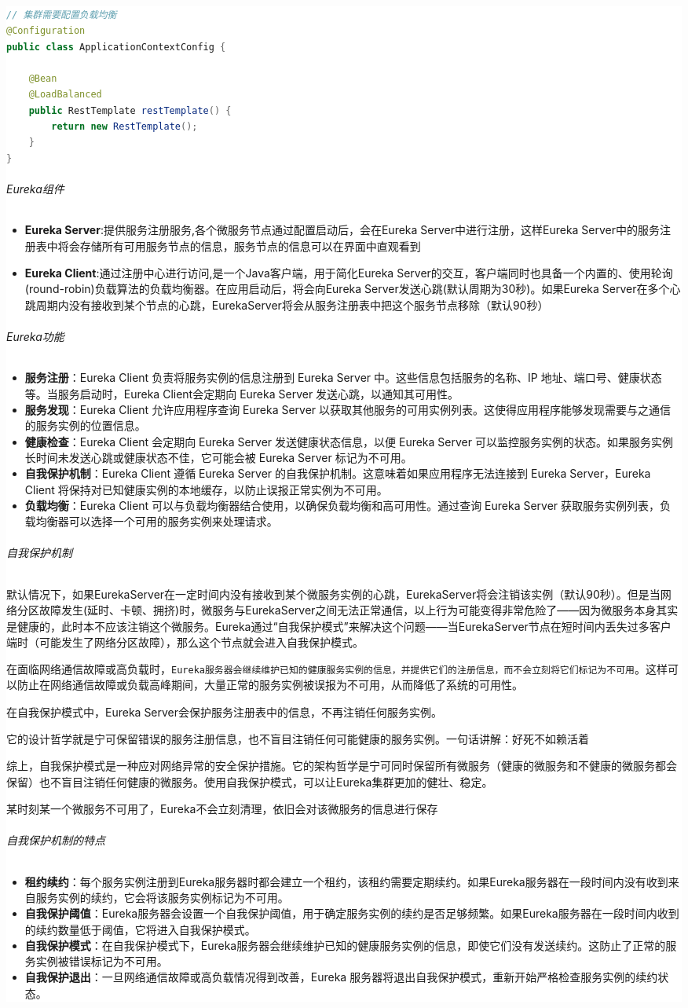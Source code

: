```java
// 集群需要配置负载均衡
@Configuration
public class ApplicationContextConfig {

    @Bean
    @LoadBalanced
    public RestTemplate restTemplate() {
        return new RestTemplate();
    }
}

```



###### Eureka组件

* **Eureka Server**:提供服务注册服务,各个微服务节点通过配置启动后，会在Eureka Server中进行注册，这样Eureka Server中的服务注册表中将会存储所有可用服务节点的信息，服务节点的信息可以在界面中直观看到

* **Eureka Client**:通过注册中心进行访问,是一个Java客户端，用于简化Eureka Server的交互，客户端同时也具备一个内置的、使用轮询(round-robin)负载算法的负载均衡器。在应用启动后，将会向Eureka Server发送心跳(默认周期为30秒)。如果Eureka Server在多个心跳周期内没有接收到某个节点的心跳，EurekaServer将会从服务注册表中把这个服务节点移除（默认90秒）

###### Eureka功能

* **服务注册**：Eureka Client 负责将服务实例的信息注册到 Eureka Server 中。这些信息包括服务的名称、IP 地址、端口号、健康状态等。当服务启动时，Eureka Client会定期向 Eureka Server 发送心跳，以通知其可用性。
* **服务发现**：Eureka Client 允许应用程序查询 Eureka Server 以获取其他服务的可用实例列表。这使得应用程序能够发现需要与之通信的服务实例的位置信息。
* **健康检查**：Eureka Client 会定期向 Eureka Server 发送健康状态信息，以便 Eureka Server 可以监控服务实例的状态。如果服务实例长时间未发送心跳或健康状态不佳，它可能会被 Eureka Server 标记为不可用。
* **自我保护机制**：Eureka Client 遵循 Eureka Server 的自我保护机制。这意味着如果应用程序无法连接到 Eureka Server，Eureka Client 将保持对已知健康实例的本地缓存，以防止误报正常实例为不可用。
* **负载均衡**：Eureka Client 可以与负载均衡器结合使用，以确保负载均衡和高可用性。通过查询 Eureka Server 获取服务实例列表，负载均衡器可以选择一个可用的服务实例来处理请求。

###### 自我保护机制

​	默认情况下，如果EurekaServer在一定时间内没有接收到某个微服务实例的心跳，EurekaServer将会注销该实例（默认90秒）。但是当网络分区故障发生(延时、卡顿、拥挤)时，微服务与EurekaServer之间无法正常通信，以上行为可能变得非常危险了——因为微服务本身其实是健康的，此时本不应该注销这个微服务。Eureka通过“自我保护模式”来解决这个问题——当EurekaServer节点在短时间内丢失过多客户端时（可能发生了网络分区故障），那么这个节点就会进入自我保护模式。

​	在面临网络通信故障或高负载时，`Eureka服务器会继续维护已知的健康服务实例的信息，并提供它们的注册信息，而不会立刻将它们标记为不可用`。这样可以防止在网络通信故障或负载高峰期间，大量正常的服务实例被误报为不可用，从而降低了系统的可用性。

在自我保护模式中，Eureka Server会保护服务注册表中的信息，不再注销任何服务实例。

它的设计哲学就是宁可保留错误的服务注册信息，也不盲目注销任何可能健康的服务实例。一句话讲解：好死不如赖活着

综上，自我保护模式是一种应对网络异常的安全保护措施。它的架构哲学是宁可同时保留所有微服务（健康的微服务和不健康的微服务都会保留）也不盲目注销任何健康的微服务。使用自我保护模式，可以让Eureka集群更加的健壮、稳定。

某时刻某一个微服务不可用了，Eureka不会立刻清理，依旧会对该微服务的信息进行保存

###### 自我保护机制的特点

* **租约续约**：每个服务实例注册到Eureka服务器时都会建立一个租约，该租约需要定期续约。如果Eureka服务器在一段时间内没有收到来自服务实例的续约，它会将该服务实例标记为不可用。
* **自我保护阈值**：Eureka服务器会设置一个自我保护阈值，用于确定服务实例的续约是否足够频繁。如果Eureka服务器在一段时间内收到的续约数量低于阈值，它将进入自我保护模式。
* **自我保护模式**：在自我保护模式下，Eureka服务器会继续维护已知的健康服务实例的信息，即使它们没有发送续约。这防止了正常的服务实例被错误标记为不可用。
* **自我保护退出**：一旦网络通信故障或高负载情况得到改善，Eureka 服务器将退出自我保护模式，重新开始严格检查服务实例的续约状态。
